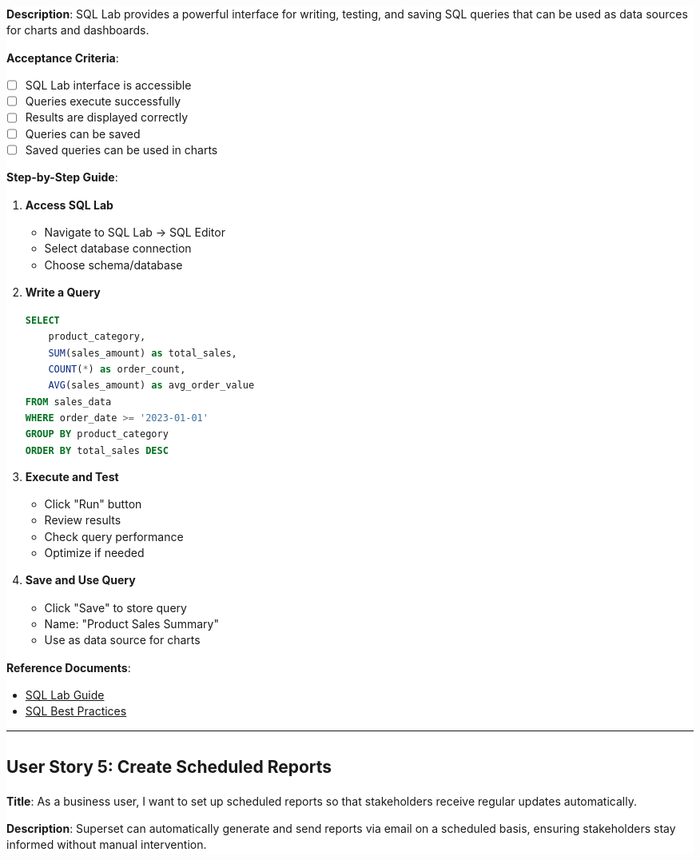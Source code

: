 **Description**: 
SQL Lab provides a powerful interface for writing, testing, and saving SQL queries that can be used as data sources for charts and dashboards.

**Acceptance Criteria**:
- [ ] SQL Lab interface is accessible
- [ ] Queries execute successfully
- [ ] Results are displayed correctly
- [ ] Queries can be saved
- [ ] Saved queries can be used in charts

**Step-by-Step Guide**:

1. **Access SQL Lab**
   - Navigate to SQL Lab → SQL Editor
   - Select database connection
   - Choose schema/database

2. **Write a Query**
   ```sql
   SELECT 
       product_category,
       SUM(sales_amount) as total_sales,
       COUNT(*) as order_count,
       AVG(sales_amount) as avg_order_value
   FROM sales_data
   WHERE order_date >= '2023-01-01'
   GROUP BY product_category
   ORDER BY total_sales DESC
   ```

3. **Execute and Test**
   - Click "Run" button
   - Review results
   - Check query performance
   - Optimize if needed

4. **Save and Use Query**
   - Click "Save" to store query
   - Name: "Product Sales Summary"
   - Use as data source for charts

**Reference Documents**:
- [SQL Lab Guide](https://superset.apache.org/docs/using-superset/sql-lab)
- [SQL Best Practices](https://superset.apache.org/docs/using-superset/sql-lab-best-practices)

---

## User Story 5: Create Scheduled Reports

**Title**: As a business user, I want to set up scheduled reports so that stakeholders receive regular updates automatically.

**Description**: 
Superset can automatically generate and send reports via email on a scheduled basis, ensuring stakeholders stay informed without manual intervention.

